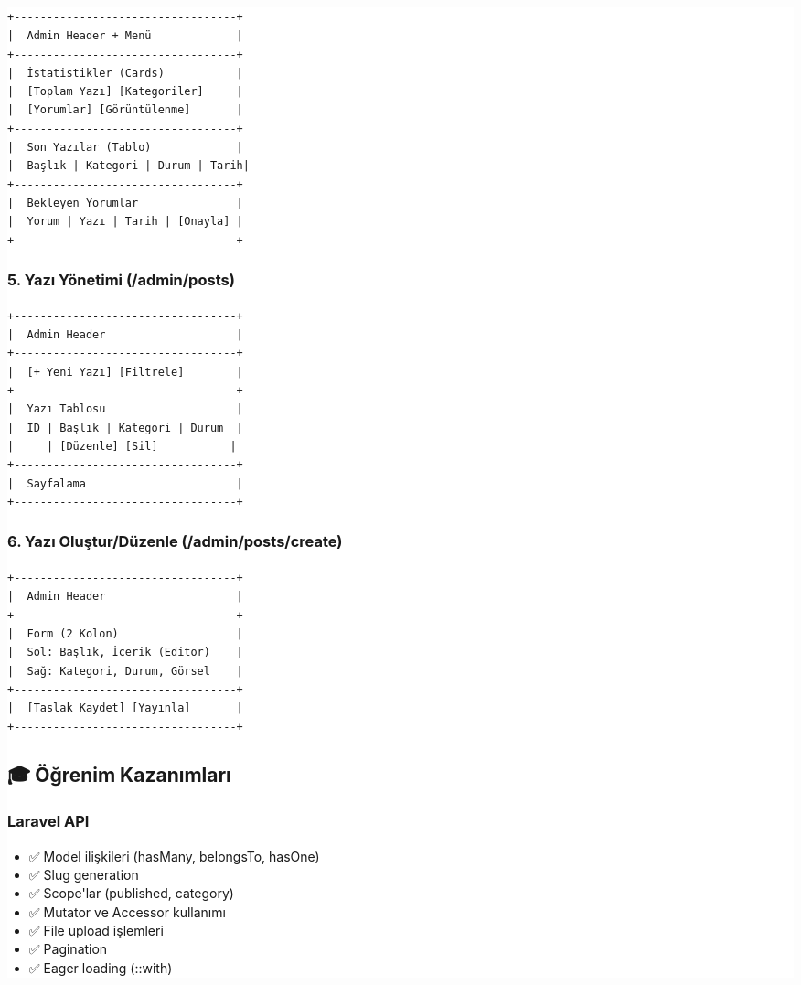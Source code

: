 ```
+----------------------------------+
|  Admin Header + Menü             |
+----------------------------------+
|  İstatistikler (Cards)           |
|  [Toplam Yazı] [Kategoriler]     |
|  [Yorumlar] [Görüntülenme]       |
+----------------------------------+
|  Son Yazılar (Tablo)             |
|  Başlık | Kategori | Durum | Tarih|
+----------------------------------+
|  Bekleyen Yorumlar               |
|  Yorum | Yazı | Tarih | [Onayla] |
+----------------------------------+
```

### 5. Yazı Yönetimi (/admin/posts)

```
+----------------------------------+
|  Admin Header                    |
+----------------------------------+
|  [+ Yeni Yazı] [Filtrele]        |
+----------------------------------+
|  Yazı Tablosu                    |
|  ID | Başlık | Kategori | Durum  |
|     | [Düzenle] [Sil]           |
+----------------------------------+
|  Sayfalama                       |
+----------------------------------+
```

### 6. Yazı Oluştur/Düzenle (/admin/posts/create)

```
+----------------------------------+
|  Admin Header                    |
+----------------------------------+
|  Form (2 Kolon)                  |
|  Sol: Başlık, İçerik (Editor)    |
|  Sağ: Kategori, Durum, Görsel    |
+----------------------------------+
|  [Taslak Kaydet] [Yayınla]       |
+----------------------------------+
```

## 🎓 Öğrenim Kazanımları

### Laravel API

- ✅ Model ilişkileri (hasMany, belongsTo, hasOne)
- ✅ Slug generation
- ✅ Scope'lar (published, category)
- ✅ Mutator ve Accessor kullanımı
- ✅ File upload işlemleri
- ✅ Pagination
- ✅ Eager loading (::with)
